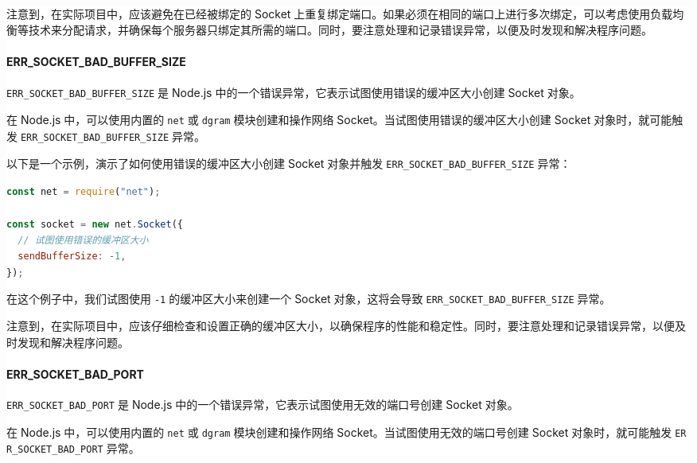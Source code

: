 注意到，在实际项目中，应该避免在已经被绑定的 Socket 上重复绑定端口。如果必须在相同的端口上进行多次绑定，可以考虑使用负载均衡等技术来分配请求，并确保每个服务器只绑定其所需的端口。同时，要注意处理和记录错误异常，以便及时发现和解决程序问题。

#### ERR_SOCKET_BAD_BUFFER_SIZE

`ERR_SOCKET_BAD_BUFFER_SIZE` 是 Node.js 中的一个错误异常，它表示试图使用错误的缓冲区大小创建 Socket 对象。

在 Node.js 中，可以使用内置的 `net` 或 `dgram` 模块创建和操作网络 Socket。当试图使用错误的缓冲区大小创建 Socket 对象时，就可能触发 `ERR_SOCKET_BAD_BUFFER_SIZE` 异常。

以下是一个示例，演示了如何使用错误的缓冲区大小创建 Socket 对象并触发 `ERR_SOCKET_BAD_BUFFER_SIZE` 异常：

```javascript
const net = require("net");

const socket = new net.Socket({
  // 试图使用错误的缓冲区大小
  sendBufferSize: -1,
});
```

在这个例子中，我们试图使用 `-1` 的缓冲区大小来创建一个 Socket 对象，这将会导致 `ERR_SOCKET_BAD_BUFFER_SIZE` 异常。

注意到，在实际项目中，应该仔细检查和设置正确的缓冲区大小，以确保程序的性能和稳定性。同时，要注意处理和记录错误异常，以便及时发现和解决程序问题。

#### ERR_SOCKET_BAD_PORT

`ERR_SOCKET_BAD_PORT` 是 Node.js 中的一个错误异常，它表示试图使用无效的端口号创建 Socket 对象。

在 Node.js 中，可以使用内置的 `net` 或 `dgram` 模块创建和操作网络 Socket。当试图使用无效的端口号创建 Socket 对象时，就可能触发 `ERR_SOCKET_BAD_PORT` 异常。

